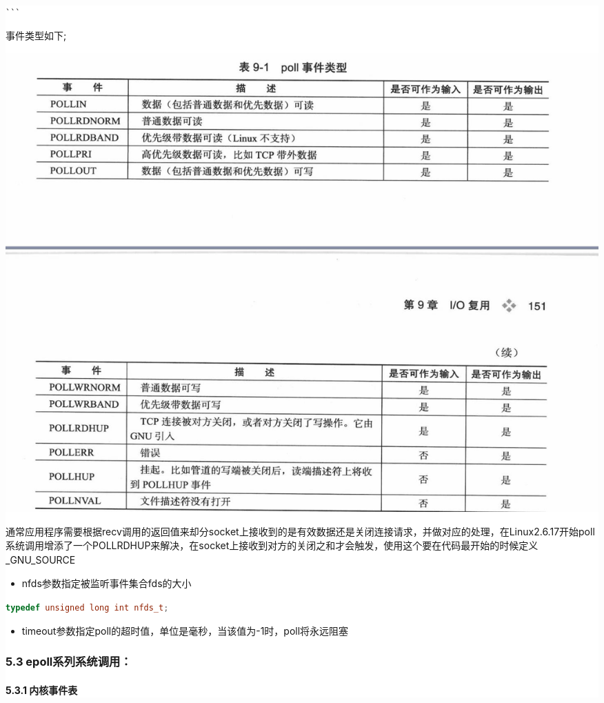     ```

事件类型如下;

![5f795d89237ac4d044f405797368f7b](./picture/5f795d89237ac4d044f405797368f7b.jpg)

​           通常应用程序需要根据recv调用的返回值来却分socket上接收到的是有效数据还是关闭连接请求，并做对应的处理，在Linux2.6.17开始poll系统调用增添了一个POLLRDHUP来解决，在socket上接收到对方的关闭之和才会触发，使用这个要在代码最开始的时候定义_GNU_SOURCE

- nfds参数指定被监听事件集合fds的大小     

```c++
typedef unsigned long int nfds_t;
```

- timeout参数指定poll的超时值，单位是毫秒，当该值为-1时，poll将永远阻塞

### 5.3 epoll系列系统调用：

#### 5.3.1 内核事件表
